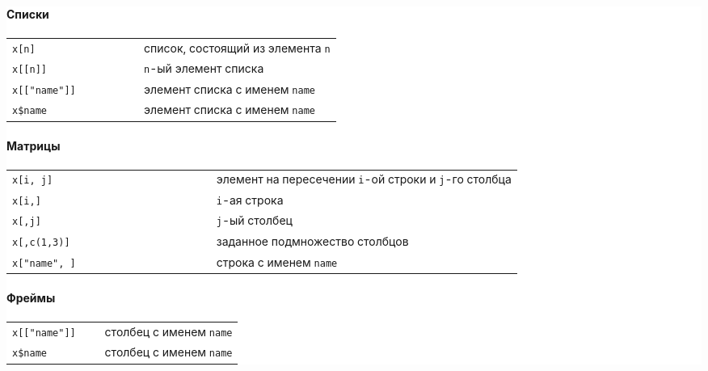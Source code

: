 #### Списки

<table>
	<tr>
		<td width="40%"><code>x[n]</code></td>
		<td>список, состоящий из элемента <code>n</code></td>
	</tr>
	<tr>
		<td><code>x[[n]]</code></td>
		<td><code>n</code>-ый элемент списка</td>
	</tr>
	<tr>
		<td><code>x[["name"]]</code></td>
		<td>элемент списка с именем <code>name</code></td>
	</tr>
	<tr>
		<td><code>x$name</code></td>
		<td>элемент списка с именем <code>name</code></td>
	</tr>
</table>

#### Матрицы

<table>
	<tr>
		<td width="40%"><code>x[i, j]</code></td>
		<td>элемент на пересечении <code>i</code>-ой строки и <code>j</code>-го столбца</td>
	</tr>
	<tr>
		<td><code>x[i,]</code></td>
		<td><code>i</code>-ая строка</td>
	</tr>
	<tr>
		<td><code>x[,j]</code></td>
		<td><code>j</code>-ый столбец</td>
	</tr>
	<tr>
		<td><code>x[,c(1,3)]</code></td>
		<td>заданное подмножество столбцов</td>
	</tr>
	<tr>
		<td><code>x["name", ]</code></td>
		<td>строка с именем <code>name</code></td>
	</tr>
</table>

#### Фреймы

<table>
	<tr>
		<td width="40%"><code>x[["name"]]</code></td>
		<td>столбец с именем <code>name</code></td>
	</tr>
	<tr>
		<td><code>x$name</code></td>
		<td>столбец с именем <code>name</code></td>
	</tr>
</table>
